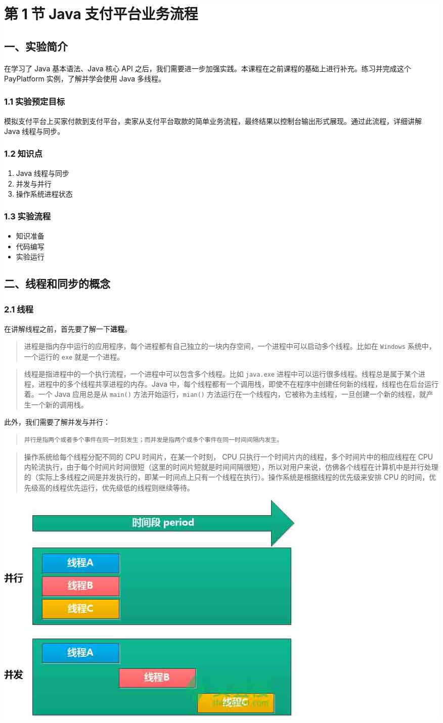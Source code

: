 # 第 1 节 Java 支付平台业务流程

## 一、实验简介

在学习了 Java 基本语法、Java 核心 API 之后，我们需要进一步加强实践。本课程在之前课程的基础上进行补充。练习并完成这个 PayPlatform 实例，了解并学会使用 Java 多线程。

### 1.1 实验预定目标

模拟支付平台上买家付款到支付平台，卖家从支付平台取款的简单业务流程，最终结果以控制台输出形式展现。通过此流程，详细讲解 Java 线程与同步。

### 1.2 知识点

1.  Java 线程与同步
2.  并发与并行
3.  操作系统进程状态

### 1.3 实验流程

*   知识准备
*   代码编写
*   实验运行

## 二、线程和同步的概念

### 2.1 线程

在讲解线程之前，首先要了解一下**进程**。

> 进程是指内存中运行的应用程序，每个进程都有自己独立的一块内存空间，一个进程中可以启动多个线程。比如在 `Windows` 系统中，一个运行的 `exe` 就是一个进程。

> 线程是指进程中的一个执行流程，一个进程中可以包含多个线程。比如 `java.exe` 进程中可以运行很多线程。线程总是属于某个进程，进程中的多个线程共享进程的内存。Java 中，每个线程都有一个调用栈，即使不在程序中创建任何新的线程，线程也在后台运行着。一个 Java 应用总是从 `main()` 方法开始运行，`mian()` 方法运行在一个线程内，它被称为主线程，一旦创建一个新的线程，就产生一个新的调用栈。

此外，我们需要了解并发与并行：

> `并行是指两个或者多个事件在同一时刻发生；而并发是指两个或多个事件在同一时间间隔内发生。`

> 操作系统给每个线程分配不同的 CPU 时间片，在某一个时刻， CPU 只执行一个时间片内的线程，多个时间片中的相应线程在 CPU 内轮流执行，由于每个时间片时间很短（这里的时间片短就是时间间隔很短），所以对用户来说，仿佛各个线程在计算机中是并行处理的（实际上多线程之间是并发执行的，即某一时间点上只有一个线程在执行）。操作系统是根据线程的优先级来安排 CPU 的时间，优先级高的线程优先运行，优先级低的线程则继续等待。

![此处输入图片的描述](img/document-uid122889labid1911timestamp1468378605221.jpg)